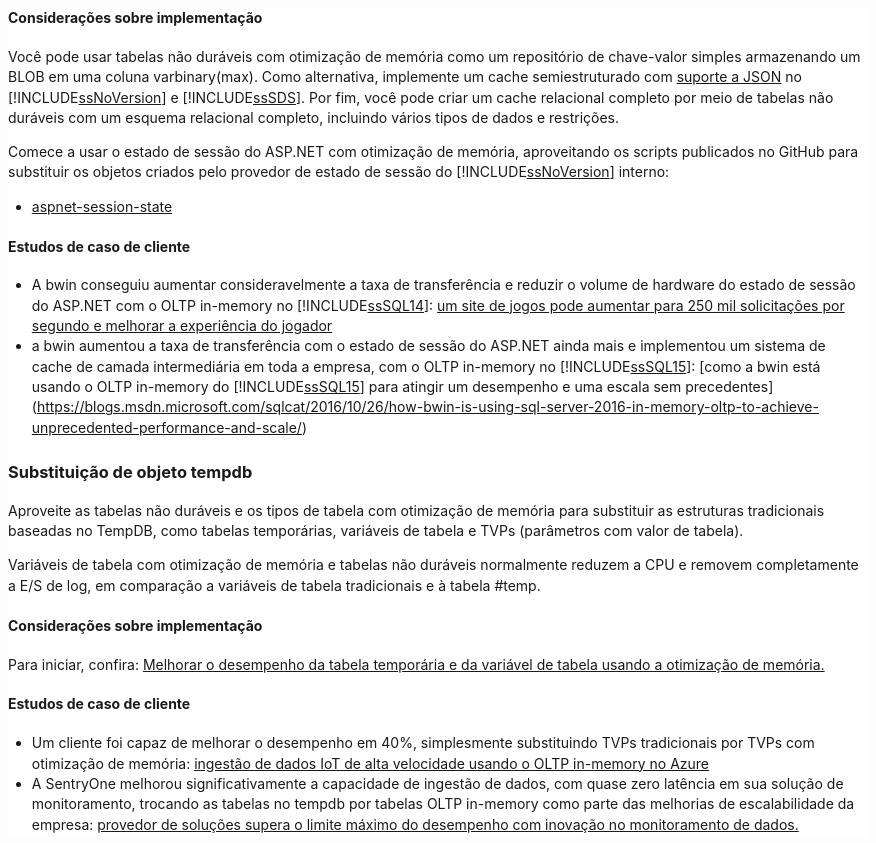 #### <a name="implementation-considerations"></a>Considerações sobre implementação

Você pode usar tabelas não duráveis com otimização de memória como um repositório de chave-valor simples armazenando um BLOB em uma coluna varbinary(max). Como alternativa, implemente um cache semiestruturado com [suporte a JSON](https://azure.microsoft.com/blog/json-support-is-generally-available-in-azure-sql-database/) no [!INCLUDE[ssNoVersion](../../includes/ssnoversion-md.md)] e [!INCLUDE[ssSDS](../../includes/sssds-md.md)]. Por fim, você pode criar um cache relacional completo por meio de tabelas não duráveis com um esquema relacional completo, incluindo vários tipos de dados e restrições.

Comece a usar o estado de sessão do ASP.NET com otimização de memória, aproveitando os scripts publicados no GitHub para substituir os objetos criados pelo provedor de estado de sessão do [!INCLUDE[ssNoVersion](../../includes/ssnoversion-md.md)] interno:

- [aspnet-session-state](https://github.com/Microsoft/sql-server-samples/tree/master/samples/applications/aspnet-session-state)

#### <a name="customer-case-studies"></a>Estudos de caso de cliente

- A bwin conseguiu aumentar consideravelmente a taxa de transferência e reduzir o volume de hardware do estado de sessão do ASP.NET com o OLTP in-memory no [!INCLUDE[ssSQL14](../../includes/sssql14-md.md)]: [um site de jogos pode aumentar para 250 mil solicitações por segundo e melhorar a experiência do jogador](https://customers.microsoft.com/story/gaming-site-can-scale-to-250000-requests-per-second-an)
- a bwin aumentou a taxa de transferência com o estado de sessão do ASP.NET ainda mais e implementou um sistema de cache de camada intermediária em toda a empresa, com o OLTP in-memory no [!INCLUDE[ssSQL15](../../includes/sssql15-md.md)]: [como a bwin está usando o OLTP in-memory do [!INCLUDE[ssSQL15](../../includes/sssql15-md.md)] para atingir um desempenho e uma escala sem precedentes](https://blogs.msdn.microsoft.com/sqlcat/2016/10/26/how-bwin-is-using-sql-server-2016-in-memory-oltp-to-achieve-unprecedented-performance-and-scale/)

### <a name="tempdb-object-replacement"></a>Substituição de objeto tempdb

Aproveite as tabelas não duráveis e os tipos de tabela com otimização de memória para substituir as estruturas tradicionais baseadas no TempDB, como tabelas temporárias, variáveis de tabela e TVPs (parâmetros com valor de tabela).

Variáveis de tabela com otimização de memória e tabelas não duráveis normalmente reduzem a CPU e removem completamente a E/S de log, em comparação a variáveis de tabela tradicionais e à tabela #temp.

#### <a name="implementation-considerations"></a>Considerações sobre implementação

Para iniciar, confira: [Melhorar o desempenho da tabela temporária e da variável de tabela usando a otimização de memória.](https://blogs.msdn.microsoft.com/sqlserverstorageengine/2016/03/21/improving-temp-table-and-table-variable-performance-using-memory-optimization/)

#### <a name="customer-case-studies"></a>Estudos de caso de cliente

- Um cliente foi capaz de melhorar o desempenho em 40%, simplesmente substituindo TVPs tradicionais por TVPs com otimização de memória: [ingestão de dados IoT de alta velocidade usando o OLTP in-memory no Azure](https://blogs.msdn.microsoft.com/sqlserverstorageengine/2016/04/07/a-technical-case-study-high-speed-iot-data-ingestion-using-in-memory-oltp-in-azure/)
- A SentryOne melhorou significativamente a capacidade de ingestão de dados, com quase zero latência em sua solução de monitoramento, trocando as tabelas no tempdb por tabelas OLTP in-memory como parte das melhorias de escalabilidade da empresa: [provedor de soluções supera o limite máximo do desempenho com inovação no monitoramento de dados.](https://customers.microsoft.com/story/sentryone-partner-professional-services-sql-server-azure)
